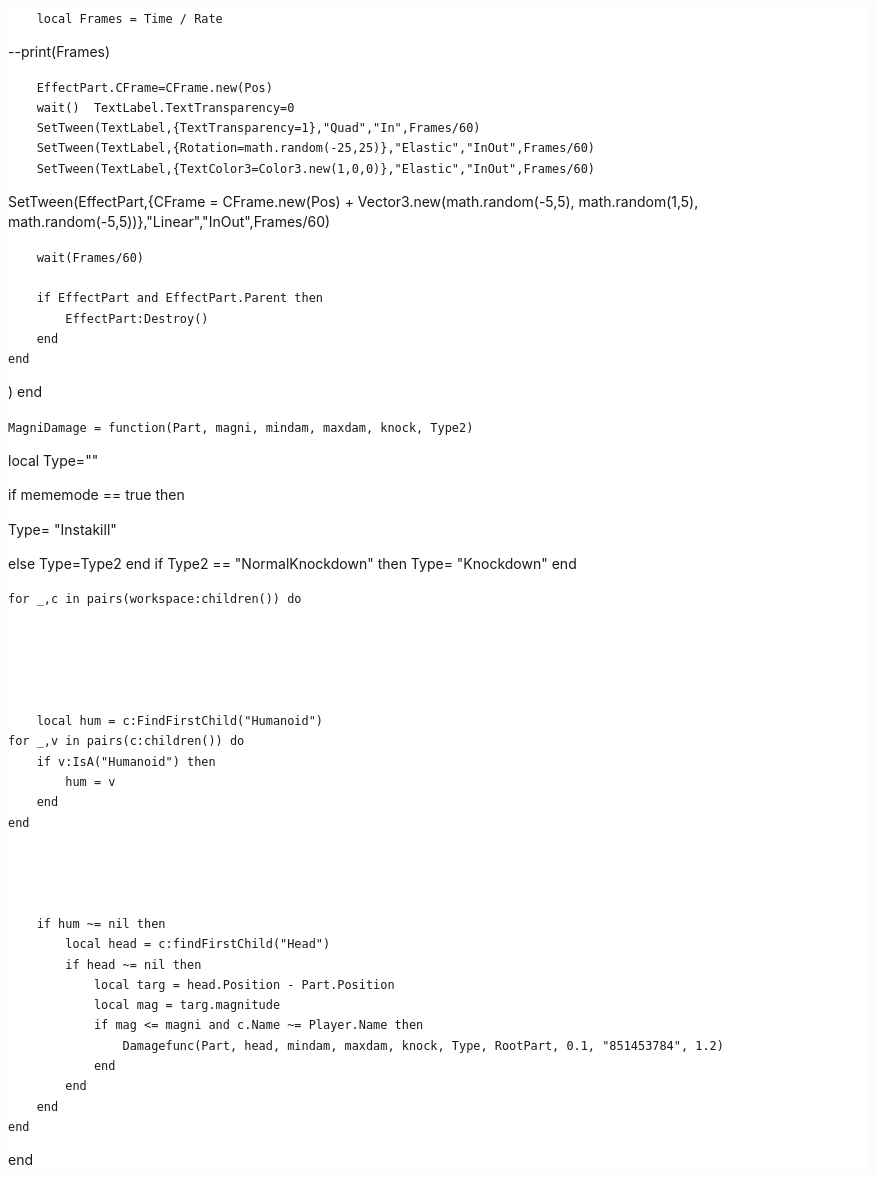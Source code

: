 		local Frames = Time / Rate
		
		
		
--print(Frames)
	
		EffectPart.CFrame=CFrame.new(Pos)
		wait()	TextLabel.TextTransparency=0
		SetTween(TextLabel,{TextTransparency=1},"Quad","In",Frames/60)
		SetTween(TextLabel,{Rotation=math.random(-25,25)},"Elastic","InOut",Frames/60)
		SetTween(TextLabel,{TextColor3=Color3.new(1,0,0)},"Elastic","InOut",Frames/60)

SetTween(EffectPart,{CFrame = CFrame.new(Pos) + Vector3.new(math.random(-5,5), math.random(1,5), math.random(-5,5))},"Linear","InOut",Frames/60)


		wait(Frames/60)
		
		if EffectPart and EffectPart.Parent then
			EffectPart:Destroy()
		end
	end
)
end

	MagniDamage = function(Part, magni, mindam, maxdam, knock, Type2)
		
		
		
		
local Type=""




if  mememode == true then
 
Type=	"Instakill"

else
Type=Type2
end 
if Type2 == "NormalKnockdown" then
	Type= "Knockdown"
end
		
	for _,c in pairs(workspace:children()) do
		
		
		
		
		
		local hum = c:FindFirstChild("Humanoid")
	for _,v in pairs(c:children()) do
		if v:IsA("Humanoid") then
			hum = v
		end
	end	
		
		
		
		
		if hum ~= nil then
			local head = c:findFirstChild("Head")
			if head ~= nil then
				local targ = head.Position - Part.Position
				local mag = targ.magnitude
				if mag <= magni and c.Name ~= Player.Name then
					Damagefunc(Part, head, mindam, maxdam, knock, Type, RootPart, 0.1, "851453784", 1.2)
				end
			end
		end
	end
end
